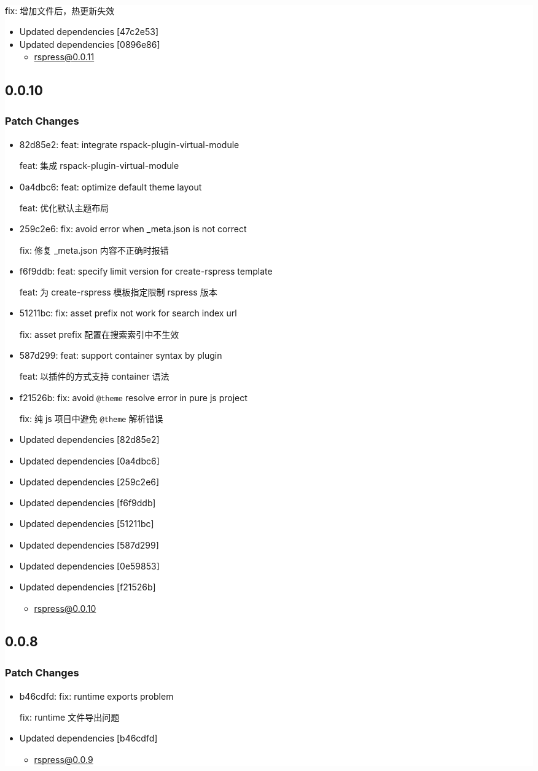   fix: 增加文件后，热更新失效

- Updated dependencies [47c2e53]
- Updated dependencies [0896e86]
  - rspress@0.0.11

## 0.0.10

### Patch Changes

- 82d85e2: feat: integrate rspack-plugin-virtual-module

  feat: 集成 rspack-plugin-virtual-module

- 0a4dbc6: feat: optimize default theme layout

  feat: 优化默认主题布局

- 259c2e6: fix: avoid error when \_meta.json is not correct

  fix: 修复 \_meta.json 内容不正确时报错

- f6f9ddb: feat: specify limit version for create-rspress template

  feat: 为 create-rspress 模板指定限制 rspress 版本

- 51211bc: fix: asset prefix not work for search index url

  fix: asset prefix 配置在搜索索引中不生效

- 587d299: feat: support container syntax by plugin

  feat: 以插件的方式支持 container 语法

- f21526b: fix: avoid `@theme` resolve error in pure js project

  fix: 纯 js 项目中避免 `@theme` 解析错误

- Updated dependencies [82d85e2]
- Updated dependencies [0a4dbc6]
- Updated dependencies [259c2e6]
- Updated dependencies [f6f9ddb]
- Updated dependencies [51211bc]
- Updated dependencies [587d299]
- Updated dependencies [0e59853]
- Updated dependencies [f21526b]
  - rspress@0.0.10

## 0.0.8

### Patch Changes

- b46cdfd: fix: runtime exports problem

  fix: runtime 文件导出问题

- Updated dependencies [b46cdfd]
  - rspress@0.0.9
